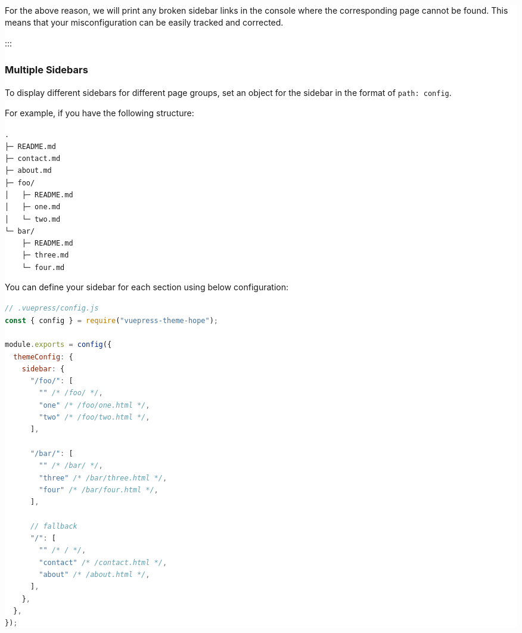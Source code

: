 For the above reason, we will print any broken sidebar links in the console where the corresponding page cannot be found. This means that your misconfiguration can be easily tracked and corrected.

:::

### Multiple Sidebars

To display different sidebars for different page groups, set an object for the sidebar in the format of `path: config`.

For example, if you have the following structure:

```
.
├─ README.md
├─ contact.md
├─ about.md
├─ foo/
│   ├─ README.md
│   ├─ one.md
│   └─ two.md
└─ bar/
    ├─ README.md
    ├─ three.md
    └─ four.md
```

You can define your sidebar for each section using below configuration:

<CodeGroup>
<CodeGroupItem title="js">

```js
// .vuepress/config.js
const { config } = require("vuepress-theme-hope");

module.exports = config({
  themeConfig: {
    sidebar: {
      "/foo/": [
        "" /* /foo/ */,
        "one" /* /foo/one.html */,
        "two" /* /foo/two.html */,
      ],

      "/bar/": [
        "" /* /bar/ */,
        "three" /* /bar/three.html */,
        "four" /* /bar/four.html */,
      ],

      // fallback
      "/": [
        "" /* / */,
        "contact" /* /contact.html */,
        "about" /* /about.html */,
      ],
    },
  },
});
```
